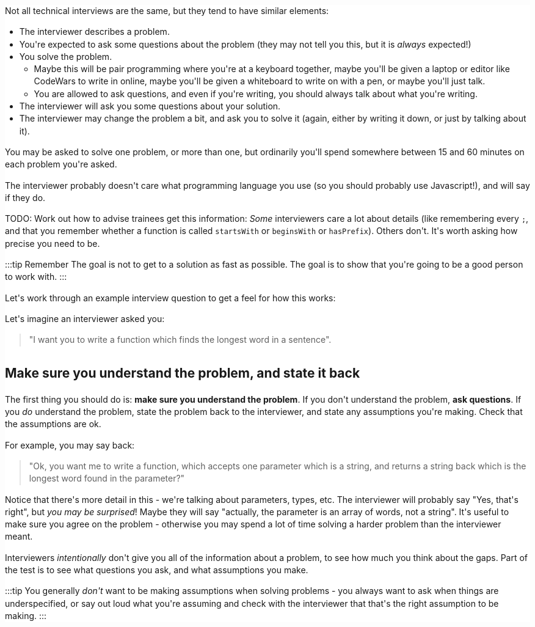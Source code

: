 Not all technical interviews are the same, but they tend to have similar elements:

* The interviewer describes a problem.
* You're expected to ask some questions about the problem (they may not tell you this, but it is _always_ expected!)
* You solve the problem.
  * Maybe this will be pair programming where you're at a keyboard together, maybe you'll be given a laptop or editor like CodeWars to write in online, maybe you'll be given a whiteboard to write on with a pen, or maybe you'll just talk.
  * You are allowed to ask questions, and even if you're writing, you should always talk about what you're writing.
* The interviewer will ask you some questions about your solution.
* The interviewer may change the problem a bit, and ask you to solve it (again, either by writing it down, or just by talking about it).

You may be asked to solve one problem, or more than one, but ordinarily you'll spend somewhere between 15 and 60 minutes on each problem you're asked.

The interviewer probably doesn't care what programming language you use (so you should probably use Javascript!), and will say if they do.

TODO: Work out how to advise trainees get this information: _Some_ interviewers care a lot about details (like remembering every `;`, and that you remember whether a function is called `startsWith` or `beginsWith` or `hasPrefix`). Others don't. It's worth asking how precise you need to be.

:::tip Remember
The goal is not to get to a solution as fast as possible. The goal is to show that you're going to be a good person to work with.
:::

Let's work through an example interview question to get a feel for how this works:

Let's imagine an interviewer asked you:

> "I want you to write a function which finds the longest word in a sentence".

## Make sure you understand the problem, and state it back

The first thing you should do is: **make sure you understand the problem**. If you don't understand the problem, **ask questions**. If you _do_ understand the problem, state the problem back to the interviewer, and state any assumptions you're making. Check that the assumptions are ok.

For example, you may say back:

> "Ok, you want me to write a function, which accepts one parameter which is a string, and returns a string back which is the longest word found in the parameter?"

Notice that there's more detail in this - we're talking about parameters, types, etc. The interviewer will probably say "Yes, that's right", but _you may be surprised_! Maybe they will say "actually, the parameter is an array of words, not a string". It's useful to make sure you agree on the problem - otherwise you may spend a lot of time solving a harder problem than the interviewer meant.

Interviewers _intentionally_ don't give you all of the information about a problem, to see how much you think about the gaps. Part of the test is to see what questions you ask, and what assumptions you make.

:::tip
You generally _don't_ want to be making assumptions when solving problems - you always want to ask when things are underspecified, or say out loud what you're assuming and check with the interviewer that that's the right assumption to be making.
:::
